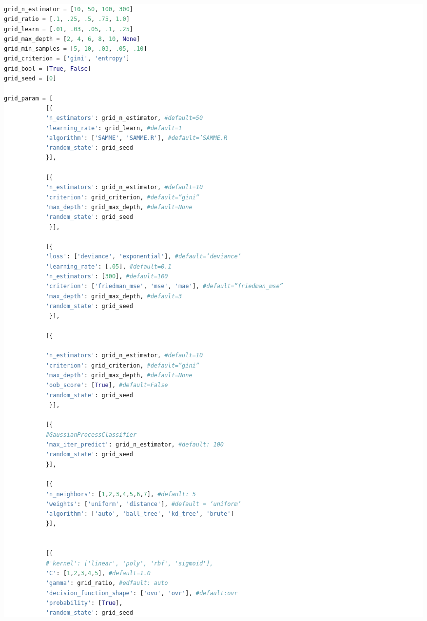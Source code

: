 

```python
grid_n_estimator = [10, 50, 100, 300]
grid_ratio = [.1, .25, .5, .75, 1.0]
grid_learn = [.01, .03, .05, .1, .25]
grid_max_depth = [2, 4, 6, 8, 10, None]
grid_min_samples = [5, 10, .03, .05, .10]
grid_criterion = ['gini', 'entropy']
grid_bool = [True, False]
grid_seed = [0]

grid_param = [
            [{
            'n_estimators': grid_n_estimator, #default=50
            'learning_rate': grid_learn, #default=1
            'algorithm': ['SAMME', 'SAMME.R'], #default=’SAMME.R
            'random_state': grid_seed
            }],

            [{
            'n_estimators': grid_n_estimator, #default=10
            'criterion': grid_criterion, #default=”gini”
            'max_depth': grid_max_depth, #default=None
            'random_state': grid_seed
             }],

            [{
            'loss': ['deviance', 'exponential'], #default=’deviance’
            'learning_rate': [.05], #default=0.1
            'n_estimators': [300], #default=100 
            'criterion': ['friedman_mse', 'mse', 'mae'], #default=”friedman_mse”
            'max_depth': grid_max_depth, #default=3   
            'random_state': grid_seed
             }],
    
            [{

            'n_estimators': grid_n_estimator, #default=10
            'criterion': grid_criterion, #default=”gini”
            'max_depth': grid_max_depth, #default=None
            'oob_score': [True], #default=False
            'random_state': grid_seed
             }],
    
            [{    
            #GaussianProcessClassifier
            'max_iter_predict': grid_n_estimator, #default: 100
            'random_state': grid_seed
            }],
        
            [{
            'n_neighbors': [1,2,3,4,5,6,7], #default: 5
            'weights': ['uniform', 'distance'], #default = ‘uniform’
            'algorithm': ['auto', 'ball_tree', 'kd_tree', 'brute']
            }],
            
    
            [{
            #'kernel': ['linear', 'poly', 'rbf', 'sigmoid'],
            'C': [1,2,3,4,5], #default=1.0
            'gamma': grid_ratio, #edfault: auto
            'decision_function_shape': ['ovo', 'ovr'], #default:ovr
            'probability': [True],
            'random_state': grid_seed
```